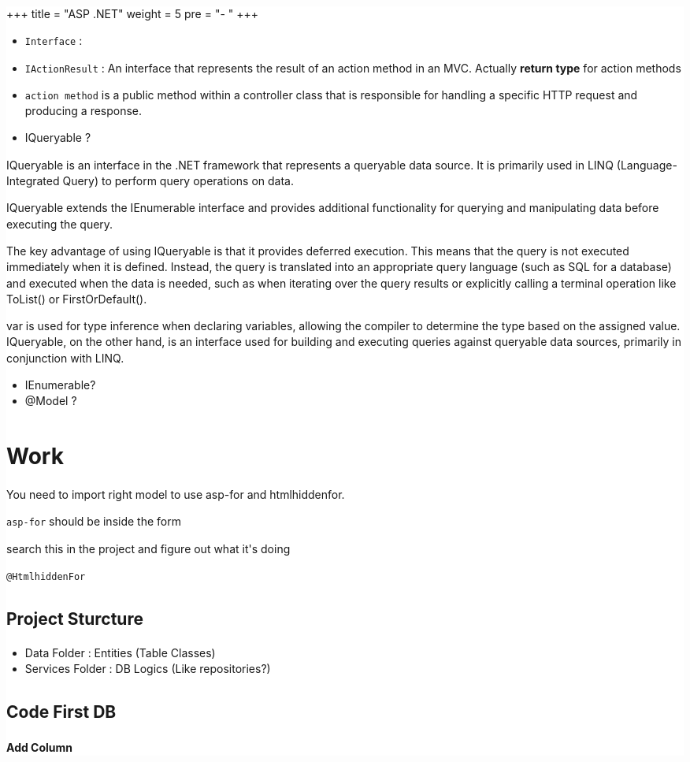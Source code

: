 +++
title = "ASP .NET"
weight = 5
pre = "- "
+++

- `Interface` :

- `IActionResult` : An interface that represents the result of an action method in an MVC. Actually **return type** for action methods

- `action method` is a public method within a controller class that is responsible for handling a specific HTTP request and producing a response.

- IQueryable ?

IQueryable is an interface in the .NET framework that represents a queryable data source. It is primarily used in LINQ (Language-Integrated Query) to perform query operations on data.

IQueryable extends the IEnumerable interface and provides additional functionality for querying and manipulating data before executing the query.

The key advantage of using IQueryable is that it provides deferred execution. This means that the query is not executed immediately when it is defined. Instead, the query is translated into an appropriate query language (such as SQL for a database) and executed when the data is needed, such as when iterating over the query results or explicitly calling a terminal operation like ToList() or FirstOrDefault().

var is used for type inference when declaring variables, allowing the compiler to determine the type based on the assigned value. IQueryable, on the other hand, is an interface used for building and executing queries against queryable data sources, primarily in conjunction with LINQ.

- IEnumerable?
- @Model ?

# Work

You need to import right model to use asp-for and htmlhiddenfor.

`asp-for` should be inside the form

search this in the project and figure out what it's doing

```c#
@HtmlhiddenFor
```

## Project Sturcture

- Data Folder : Entities (Table Classes)
- Services Folder : DB Logics (Like repositories?)

## Code First DB

#### Add Column
